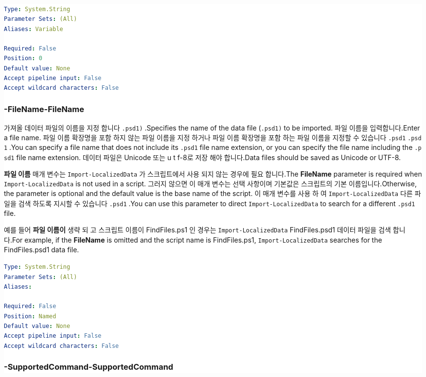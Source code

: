 ```yaml
Type: System.String
Parameter Sets: (All)
Aliases: Variable

Required: False
Position: 0
Default value: None
Accept pipeline input: False
Accept wildcard characters: False
```

### <span data-ttu-id="950e4-172">-FileName</span><span class="sxs-lookup"><span data-stu-id="950e4-172">-FileName</span></span>

<span data-ttu-id="950e4-173">가져올 데이터 파일의 이름을 지정 합니다 `.psd1)` .</span><span class="sxs-lookup"><span data-stu-id="950e4-173">Specifies the name of the data file (`.psd1)` to be imported.</span></span> <span data-ttu-id="950e4-174">파일 이름을 입력합니다.</span><span class="sxs-lookup"><span data-stu-id="950e4-174">Enter a file name.</span></span> <span data-ttu-id="950e4-175">파일 이름 확장명을 포함 하지 않는 파일 이름을 지정 하거나 파일 이름 확장명을 포함 하는 파일 이름을 지정할 수 있습니다 `.psd1` `.psd1` .</span><span class="sxs-lookup"><span data-stu-id="950e4-175">You can specify a file name that does not include its `.psd1` file name extension, or you can specify the file name including the `.psd1` file name extension.</span></span> <span data-ttu-id="950e4-176">데이터 파일은 Unicode 또는 u t f-8로 저장 해야 합니다.</span><span class="sxs-lookup"><span data-stu-id="950e4-176">Data files should be saved as Unicode or UTF-8.</span></span>

<span data-ttu-id="950e4-177">**파일 이름** 매개 변수는 `Import-LocalizedData` 가 스크립트에서 사용 되지 않는 경우에 필요 합니다.</span><span class="sxs-lookup"><span data-stu-id="950e4-177">The **FileName** parameter is required when `Import-LocalizedData` is not used in a script.</span></span>
<span data-ttu-id="950e4-178">그러지 않으면 이 매개 변수는 선택 사항이며 기본값은 스크립트의 기본 이름입니다.</span><span class="sxs-lookup"><span data-stu-id="950e4-178">Otherwise, the parameter is optional and the default value is the base name of the script.</span></span> <span data-ttu-id="950e4-179">이 매개 변수를 사용 하 여 `Import-LocalizedData` 다른 파일을 검색 하도록 지시할 수 있습니다 `.psd1` .</span><span class="sxs-lookup"><span data-stu-id="950e4-179">You can use this parameter to direct `Import-LocalizedData` to search for a different `.psd1` file.</span></span>

<span data-ttu-id="950e4-180">예를 들어 **파일 이름이** 생략 되 고 스크립트 이름이 FindFiles.ps1 인 경우는 `Import-LocalizedData` FindFiles.psd1 데이터 파일을 검색 합니다.</span><span class="sxs-lookup"><span data-stu-id="950e4-180">For example, if the **FileName** is omitted and the script name is FindFiles.ps1, `Import-LocalizedData` searches for the FindFiles.psd1 data file.</span></span>

```yaml
Type: System.String
Parameter Sets: (All)
Aliases:

Required: False
Position: Named
Default value: None
Accept pipeline input: False
Accept wildcard characters: False
```

### <span data-ttu-id="950e4-181">-SupportedCommand</span><span class="sxs-lookup"><span data-stu-id="950e4-181">-SupportedCommand</span></span>
